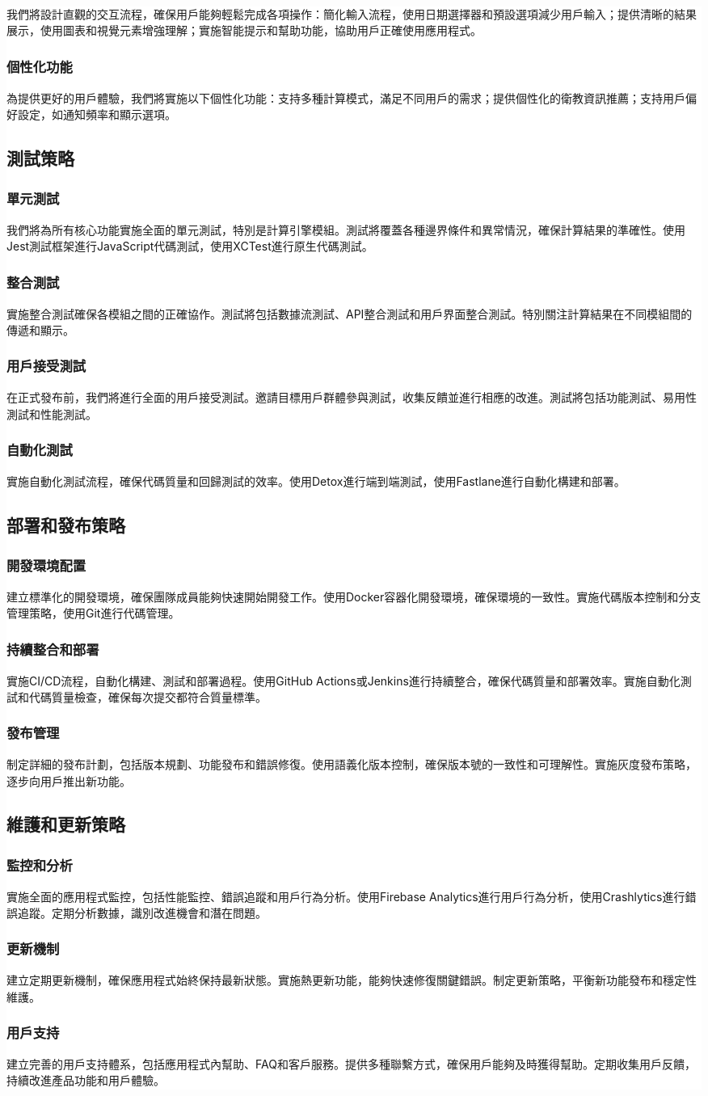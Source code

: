 我們將設計直觀的交互流程，確保用戶能夠輕鬆完成各項操作：簡化輸入流程，使用日期選擇器和預設選項減少用戶輸入；提供清晰的結果展示，使用圖表和視覺元素增強理解；實施智能提示和幫助功能，協助用戶正確使用應用程式。

### 個性化功能

為提供更好的用戶體驗，我們將實施以下個性化功能：支持多種計算模式，滿足不同用戶的需求；提供個性化的衛教資訊推薦；支持用戶偏好設定，如通知頻率和顯示選項。

## 測試策略

### 單元測試

我們將為所有核心功能實施全面的單元測試，特別是計算引擎模組。測試將覆蓋各種邊界條件和異常情況，確保計算結果的準確性。使用Jest測試框架進行JavaScript代碼測試，使用XCTest進行原生代碼測試。

### 整合測試

實施整合測試確保各模組之間的正確協作。測試將包括數據流測試、API整合測試和用戶界面整合測試。特別關注計算結果在不同模組間的傳遞和顯示。

### 用戶接受測試

在正式發布前，我們將進行全面的用戶接受測試。邀請目標用戶群體參與測試，收集反饋並進行相應的改進。測試將包括功能測試、易用性測試和性能測試。

### 自動化測試

實施自動化測試流程，確保代碼質量和回歸測試的效率。使用Detox進行端到端測試，使用Fastlane進行自動化構建和部署。

## 部署和發布策略

### 開發環境配置

建立標準化的開發環境，確保團隊成員能夠快速開始開發工作。使用Docker容器化開發環境，確保環境的一致性。實施代碼版本控制和分支管理策略，使用Git進行代碼管理。

### 持續整合和部署

實施CI/CD流程，自動化構建、測試和部署過程。使用GitHub Actions或Jenkins進行持續整合，確保代碼質量和部署效率。實施自動化測試和代碼質量檢查，確保每次提交都符合質量標準。

### 發布管理

制定詳細的發布計劃，包括版本規劃、功能發布和錯誤修復。使用語義化版本控制，確保版本號的一致性和可理解性。實施灰度發布策略，逐步向用戶推出新功能。

## 維護和更新策略

### 監控和分析

實施全面的應用程式監控，包括性能監控、錯誤追蹤和用戶行為分析。使用Firebase Analytics進行用戶行為分析，使用Crashlytics進行錯誤追蹤。定期分析數據，識別改進機會和潛在問題。

### 更新機制

建立定期更新機制，確保應用程式始終保持最新狀態。實施熱更新功能，能夠快速修復關鍵錯誤。制定更新策略，平衡新功能發布和穩定性維護。

### 用戶支持

建立完善的用戶支持體系，包括應用程式內幫助、FAQ和客戶服務。提供多種聯繫方式，確保用戶能夠及時獲得幫助。定期收集用戶反饋，持續改進產品功能和用戶體驗。

